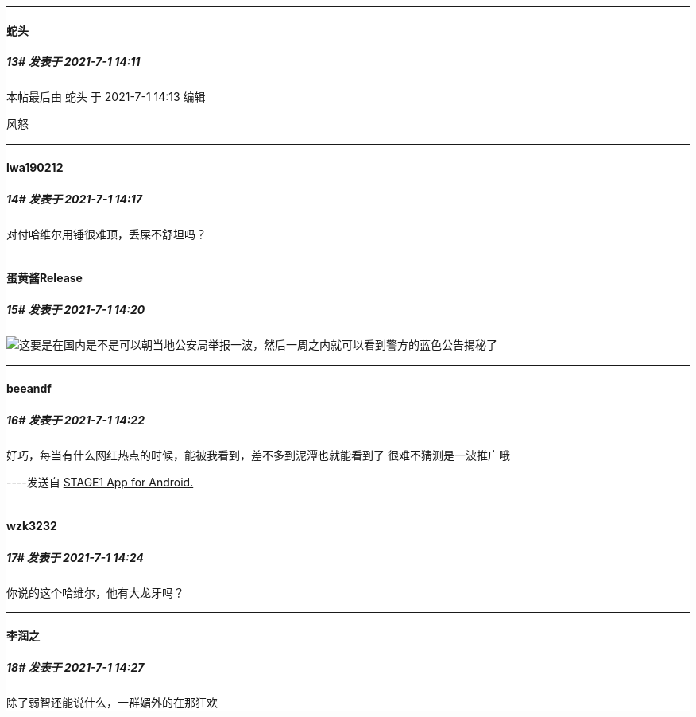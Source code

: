 
*****

####  蛇头  
##### 13#       发表于 2021-7-1 14:11


 本帖最后由 蛇头 于 2021-7-1 14:13 编辑 

风怒


*****

####  lwa190212  
##### 14#       发表于 2021-7-1 14:17


对付哈维尔用锤很难顶，丢屎不舒坦吗？


*****

####  蛋黄酱Release  
##### 15#       发表于 2021-7-1 14:20


<img src="https://static.saraba1st.com/image/smiley/face2017/067.png" referrerpolicy="no-referrer">这要是在国内是不是可以朝当地公安局举报一波，然后一周之内就可以看到警方的蓝色公告揭秘了


*****

####  beeandf  
##### 16#       发表于 2021-7-1 14:22


好巧，每当有什么网红热点的时候，能被我看到，差不多到泥潭也就能看到了
很难不猜测是一波推广哦


----发送自 [STAGE1 App for Android.](http://stage1.5j4m.com/?1.37)


*****

####  wzk3232  
##### 17#       发表于 2021-7-1 14:24


你说的这个哈维尔，他有大龙牙吗？


*****

####  李润之  
##### 18#       发表于 2021-7-1 14:27


除了弱智还能说什么，一群媚外的在那狂欢
